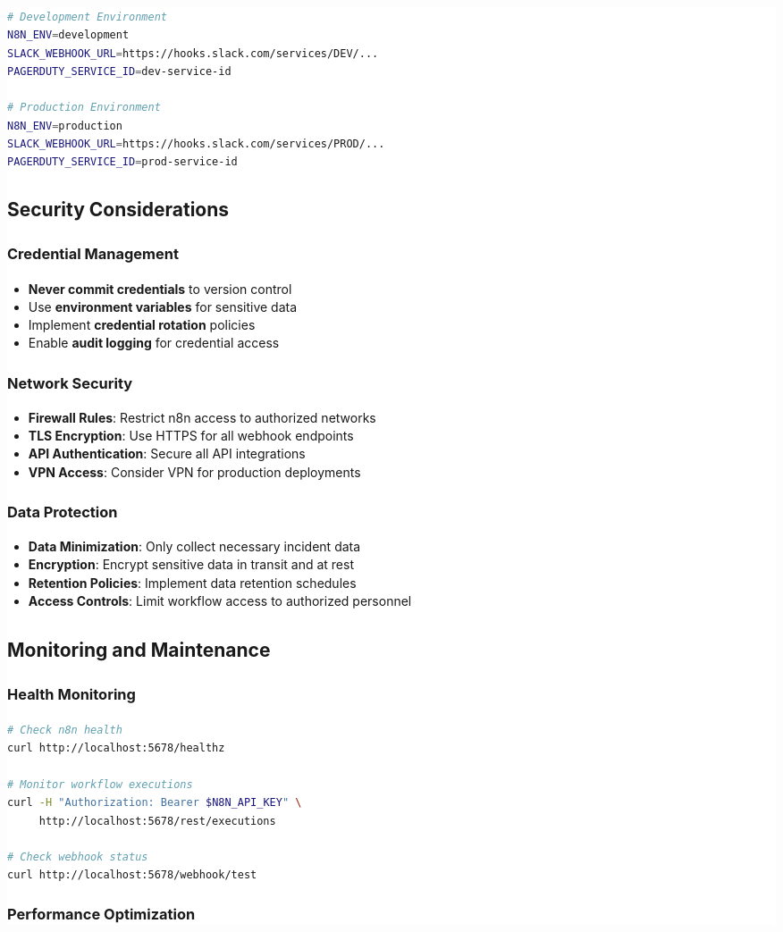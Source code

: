 ```bash
# Development Environment
N8N_ENV=development
SLACK_WEBHOOK_URL=https://hooks.slack.com/services/DEV/...
PAGERDUTY_SERVICE_ID=dev-service-id

# Production Environment
N8N_ENV=production
SLACK_WEBHOOK_URL=https://hooks.slack.com/services/PROD/...
PAGERDUTY_SERVICE_ID=prod-service-id
```

## Security Considerations

### Credential Management
- **Never commit credentials** to version control
- Use **environment variables** for sensitive data
- Implement **credential rotation** policies
- Enable **audit logging** for credential access

### Network Security
- **Firewall Rules**: Restrict n8n access to authorized networks
- **TLS Encryption**: Use HTTPS for all webhook endpoints
- **API Authentication**: Secure all API integrations
- **VPN Access**: Consider VPN for production deployments

### Data Protection
- **Data Minimization**: Only collect necessary incident data
- **Encryption**: Encrypt sensitive data in transit and at rest
- **Retention Policies**: Implement data retention schedules
- **Access Controls**: Limit workflow access to authorized personnel

## Monitoring and Maintenance

### Health Monitoring

```bash
# Check n8n health
curl http://localhost:5678/healthz

# Monitor workflow executions
curl -H "Authorization: Bearer $N8N_API_KEY" \
     http://localhost:5678/rest/executions

# Check webhook status
curl http://localhost:5678/webhook/test
```

### Performance Optimization
